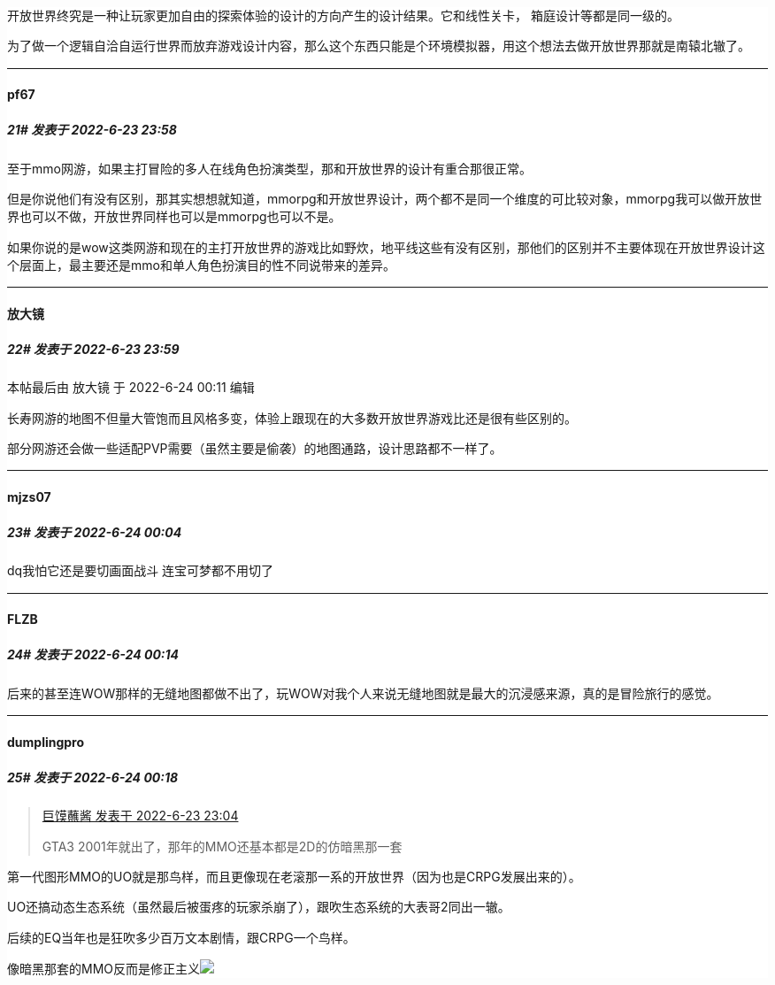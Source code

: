 开放世界终究是一种让玩家更加自由的探索体验的设计的方向产生的设计结果。它和线性关卡， 箱庭设计等都是同一级的。

为了做一个逻辑自洽自运行世界而放弃游戏设计内容，那么这个东西只能是个环境模拟器，用这个想法去做开放世界那就是南辕北辙了。

*****

####  pf67  
##### 21#       发表于 2022-6-23 23:58

至于mmo网游，如果主打冒险的多人在线角色扮演类型，那和开放世界的设计有重合那很正常。

但是你说他们有没有区别，那其实想想就知道，mmorpg和开放世界设计，两个都不是同一个维度的可比较对象，mmorpg我可以做开放世界也可以不做，开放世界同样也可以是mmorpg也可以不是。

如果你说的是wow这类网游和现在的主打开放世界的游戏比如野炊，地平线这些有没有区别，那他们的区别并不主要体现在开放世界设计这个层面上，最主要还是mmo和单人角色扮演目的性不同说带来的差异。

*****

####  放大镜  
##### 22#       发表于 2022-6-23 23:59

 本帖最后由 放大镜 于 2022-6-24 00:11 编辑 

长寿网游的地图不但量大管饱而且风格多变，体验上跟现在的大多数开放世界游戏比还是很有些区别的。

部分网游还会做一些适配PVP需要（虽然主要是偷袭）的地图通路，设计思路都不一样了。

*****

####  mjzs07  
##### 23#       发表于 2022-6-24 00:04

dq我怕它还是要切画面战斗 连宝可梦都不用切了

*****

####  FLZB  
##### 24#       发表于 2022-6-24 00:14

后来的甚至连WOW那样的无缝地图都做不出了，玩WOW对我个人来说无缝地图就是最大的沉浸感来源，真的是冒险旅行的感觉。

*****

####  dumplingpro  
##### 25#       发表于 2022-6-24 00:18

<blockquote><a href="httphttps://bbs.saraba1st.com/2b/forum.php?mod=redirect&amp;goto=findpost&amp;pid=56388639&amp;ptid=2077583" target="_blank">巨馍蘸酱 发表于 2022-6-23 23:04</a>

GTA3 2001年就出了，那年的MMO还基本都是2D的仿暗黑那一套</blockquote>
第一代图形MMO的UO就是那鸟样，而且更像现在老滚那一系的开放世界（因为也是CRPG发展出来的）。

UO还搞动态生态系统（虽然最后被蛋疼的玩家杀崩了），跟吹生态系统的大表哥2同出一辙。

后续的EQ当年也是狂吹多少百万文本剧情，跟CRPG一个鸟样。

像暗黑那套的MMO反而是修正主义<img src="https://static.saraba1st.com/image/smiley/face2017/067.png" referrerpolicy="no-referrer">
